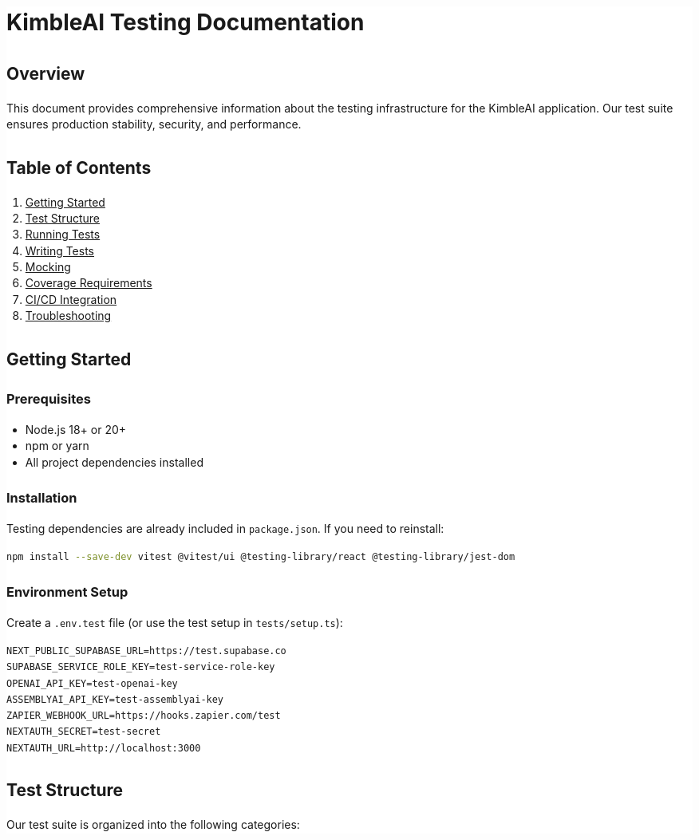# KimbleAI Testing Documentation

## Overview

This document provides comprehensive information about the testing infrastructure for the KimbleAI application. Our test suite ensures production stability, security, and performance.

## Table of Contents

1. [Getting Started](#getting-started)
2. [Test Structure](#test-structure)
3. [Running Tests](#running-tests)
4. [Writing Tests](#writing-tests)
5. [Mocking](#mocking)
6. [Coverage Requirements](#coverage-requirements)
7. [CI/CD Integration](#cicd-integration)
8. [Troubleshooting](#troubleshooting)

## Getting Started

### Prerequisites

- Node.js 18+ or 20+
- npm or yarn
- All project dependencies installed

### Installation

Testing dependencies are already included in `package.json`. If you need to reinstall:

```bash
npm install --save-dev vitest @vitest/ui @testing-library/react @testing-library/jest-dom
```

### Environment Setup

Create a `.env.test` file (or use the test setup in `tests/setup.ts`):

```env
NEXT_PUBLIC_SUPABASE_URL=https://test.supabase.co
SUPABASE_SERVICE_ROLE_KEY=test-service-role-key
OPENAI_API_KEY=test-openai-key
ASSEMBLYAI_API_KEY=test-assemblyai-key
ZAPIER_WEBHOOK_URL=https://hooks.zapier.com/test
NEXTAUTH_SECRET=test-secret
NEXTAUTH_URL=http://localhost:3000
```

## Test Structure

Our test suite is organized into the following categories:
